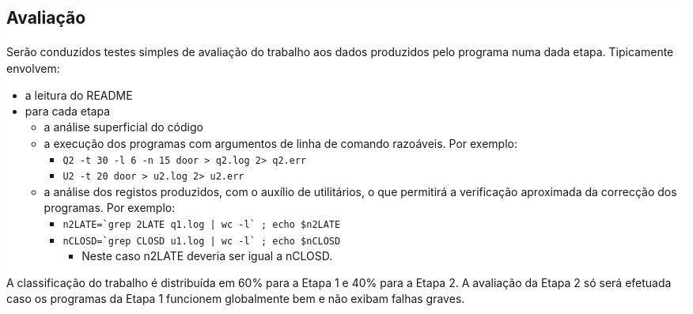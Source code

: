 ## Avaliação
Serão conduzidos testes simples de avaliação do trabalho aos dados produzidos pelo programa numa dada etapa. Tipicamente envolvem:
- a leitura do README
- para cada etapa
   - a análise superficial do código
   - a execução dos programas com argumentos de linha de comando razoáveis. Por exemplo:
      - `Q2 -t 30 -l 6 -n 15 door > q2.log 2> q2.err`
      - `U2 -t 20 door > u2.log 2> u2.err`
   - a análise dos registos produzidos, com o auxílio de utilitários, o que permitirá a verificação aproximada da correcção dos programas. Por exemplo:
      - ``n2LATE=`grep 2LATE q1.log | wc -l` ; echo $n2LATE``
      - ``nCLOSD=`grep CLOSD u1.log | wc -l` ; echo $nCLOSD``
         - Neste caso n2LATE deveria ser igual a nCLOSD.

A classificação do trabalho é distribuída em 60% para a Etapa 1 e 40% para a Etapa 2. A avaliação da Etapa 2 só será efetuada caso os programas da Etapa 1 funcionem globalmente bem e não exibam falhas graves.
